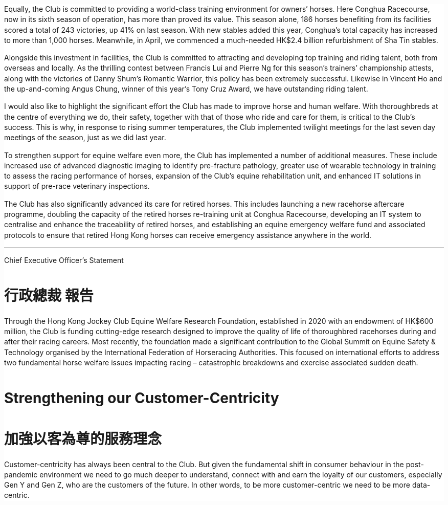 Equally, the Club is committed to providing a world-class training environment for owners’ horses. Here Conghua Racecourse, now in its sixth season of operation, has more than proved its value. This season alone, 186 horses benefiting from its facilities scored a total of 243 victories, up 41% on last season. With new stables added this year, Conghua’s total capacity has increased to more than 1,000 horses. Meanwhile, in April, we commenced a much-needed HK$2.4 billion refurbishment of Sha Tin stables.

Alongside this investment in facilities, the Club is committed to attracting and developing top training and riding talent, both from overseas and locally. As the thrilling contest between Francis Lui and Pierre Ng for this season’s trainers’ championship attests, along with the victories of Danny Shum’s Romantic Warrior, this policy has been extremely successful. Likewise in Vincent Ho and the up-and-coming Angus Chung, winner of this year’s Tony Cruz Award, we have outstanding riding talent.

I would also like to highlight the significant effort the Club has made to improve horse and human welfare. With thoroughbreds at the centre of everything we do, their safety, together with that of those who ride and care for them, is critical to the Club’s success. This is why, in response to rising summer temperatures, the Club implemented twilight meetings for the last seven day meetings of the season, just as we did last year.

To strengthen support for equine welfare even more, the Club has implemented a number of additional measures. These include increased use of advanced diagnostic imaging to identify pre-fracture pathology, greater use of wearable technology in training to assess the racing performance of horses, expansion of the Club’s equine rehabilitation unit, and enhanced IT solutions in support of pre-race veterinary inspections.

The Club has also significantly advanced its care for retired horses. This includes launching a new racehorse aftercare programme, doubling the capacity of the retired horses re-training unit at Conghua Racecourse, developing an IT system to centralise and enhance the traceability of retired horses, and establishing an equine emergency welfare fund and associated protocols to ensure that retired Hong Kong horses can receive emergency assistance anywhere in the world.


---
Chief Executive Officer’s Statement
# 行政總裁 報告

Through the Hong Kong Jockey Club Equine Welfare Research Foundation, established in 2020 with an endowment of HK$600 million, the Club is funding cutting-edge research designed to improve the quality of life of thoroughbred racehorses during and after their racing careers. Most recently, the foundation made a significant contribution to the Global Summit on Equine Safety & Technology organised by the International Federation of Horseracing Authorities. This focused on international efforts to address two fundamental horse welfare issues impacting racing – catastrophic breakdowns and exercise associated sudden death.

# Strengthening our Customer-Centricity

# 加強以客為尊的服務理念

Customer-centricity has always been central to the Club. But given the fundamental shift in consumer behaviour in the post-pandemic environment we need to go much deeper to understand, connect with and earn the loyalty of our customers, especially Gen Y and Gen Z, who are the customers of the future. In other words, to be more customer-centric we need to be more data-centric.
